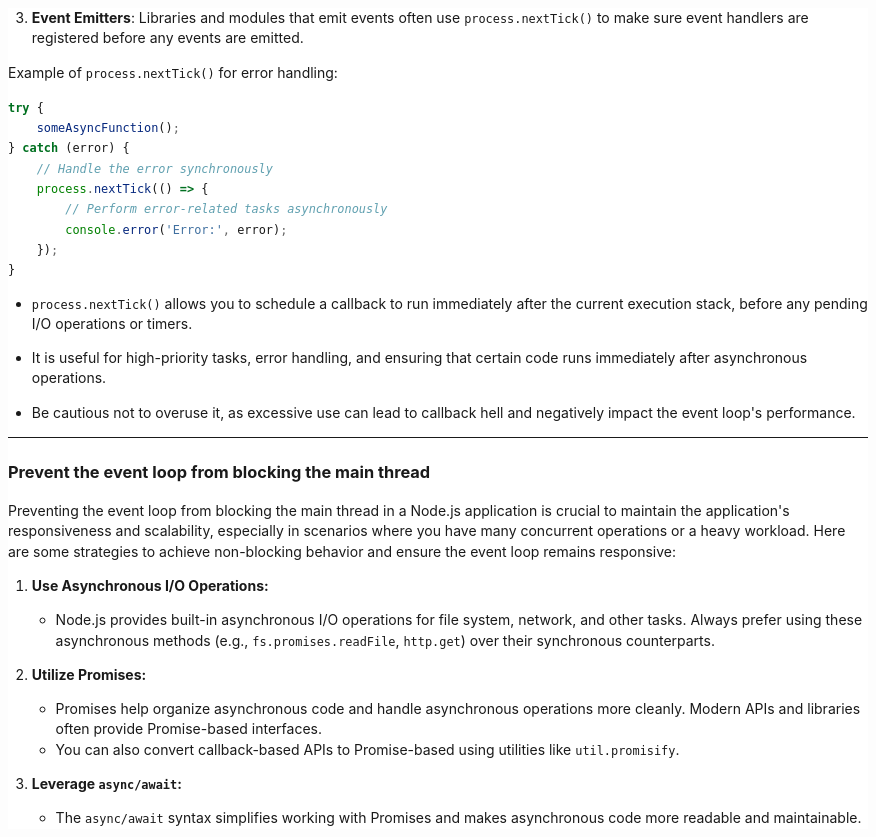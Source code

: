 3. **Event Emitters**: Libraries and modules that emit events often use `process.nextTick()` to make sure event handlers
   are registered before any events are emitted.

Example of `process.nextTick()` for error handling:

```javascript
try {
    someAsyncFunction();
} catch (error) {
    // Handle the error synchronously
    process.nextTick(() => {
        // Perform error-related tasks asynchronously
        console.error('Error:', error);
    });
}
```

- `process.nextTick()` allows you to schedule a callback to run immediately after the current execution stack, before
  any pending I/O operations or timers.

- It is useful for high-priority tasks, error handling, and ensuring that certain code runs immediately after
  asynchronous operations.

- Be cautious not to overuse it, as excessive use can lead to callback hell and negatively impact the event loop's
  performance.

---

### Prevent the event loop from blocking the main thread

Preventing the event loop from blocking the main thread in a Node.js application is crucial to maintain the
application's responsiveness and scalability, especially in scenarios where you have many concurrent operations or a
heavy workload. Here are some strategies to achieve non-blocking behavior and ensure the event loop remains responsive:

1. **Use Asynchronous I/O Operations:**
    - Node.js provides built-in asynchronous I/O operations for file system, network, and other tasks. Always prefer
      using these asynchronous methods (e.g., `fs.promises.readFile`, `http.get`) over their synchronous counterparts.

2. **Utilize Promises:**
    - Promises help organize asynchronous code and handle asynchronous operations more cleanly. Modern APIs and
      libraries often provide Promise-based interfaces.
    - You can also convert callback-based APIs to Promise-based using utilities like `util.promisify`.

3. **Leverage `async/await`:**
    - The `async/await` syntax simplifies working with Promises and makes asynchronous code more readable and
      maintainable.
